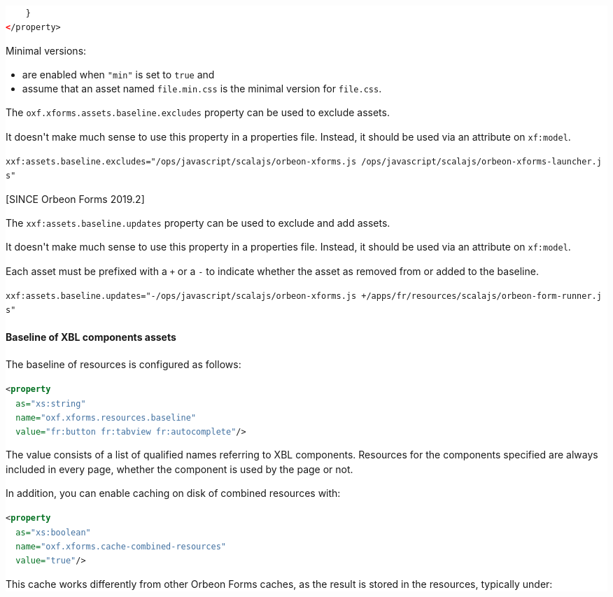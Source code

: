 ```xml
    }
</property>
```

Minimal versions:
 
- are enabled when `"min"` is set to `true` and
- assume that an asset named `file.min.css` is the minimal version for `file.css`.

The `oxf.xforms.assets.baseline.excludes` property can be used to exclude assets.

It doesn't make much sense to use this property in a properties file. Instead, it should be used via an attribute on `xf:model`.

```xml
xxf:assets.baseline.excludes="/ops/javascript/scalajs/orbeon-xforms.js /ops/javascript/scalajs/orbeon-xforms-launcher.js"
```

[SINCE Orbeon Forms 2019.2]

The `xxf:assets.baseline.updates` property can be used to exclude and add assets.

It doesn't make much sense to use this property in a properties file. Instead, it should be used via an attribute on `xf:model`.

Each asset must be prefixed with a `+` or a `-` to indicate whether the asset as removed from or added to the baseline. 

```xml
xxf:assets.baseline.updates="-/ops/javascript/scalajs/orbeon-xforms.js +/apps/fr/resources/scalajs/orbeon-form-runner.js"
```

#### Baseline of XBL components assets

The baseline of resources is configured as follows:

```xml
<property
  as="xs:string"
  name="oxf.xforms.resources.baseline"
  value="fr:button fr:tabview fr:autocomplete"/>
```

The value consists of a list of qualified names referring to XBL components. Resources for the components specified are always included in every page, whether the component is used by the page or not.

In addition, you can enable caching on disk of combined resources with:

```xml
<property
  as="xs:boolean"
  name="oxf.xforms.cache-combined-resources"
  value="true"/>
```

This cache works differently from other Orbeon Forms caches, as the result is stored in the resources, typically under:
